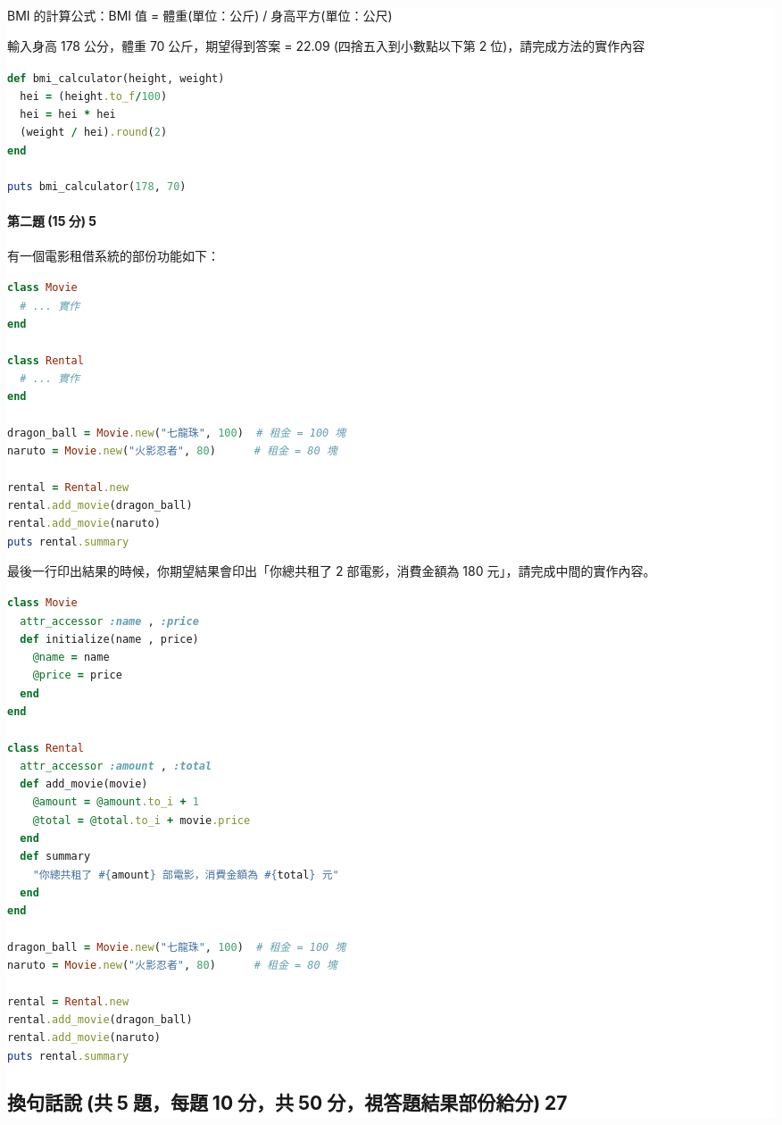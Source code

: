 BMI 的計算公式：BMI 值 = 體重(單位：公斤) / 身高平方(單位：公尺)

輸入身高 178 公分，體重 70 公斤，期望得到答案 = 22.09 (四捨五入到小數點以下第 2 位)，請完成方法的實作內容
```ruby
def bmi_calculator(height, weight)
  hei = (height.to_f/100)
  hei = hei * hei
  (weight / hei).round(2)
end

puts bmi_calculator(178, 70)
```
#### 第二題 (15 分) 5

有一個電影租借系統的部份功能如下：

```ruby
class Movie
  # ... 實作
end

class Rental
  # ... 實作
end

dragon_ball = Movie.new("七龍珠", 100)  # 租金 = 100 塊
naruto = Movie.new("火影忍者", 80)      # 租金 = 80 塊

rental = Rental.new
rental.add_movie(dragon_ball)
rental.add_movie(naruto)
puts rental.summary
```

最後一行印出結果的時候，你期望結果會印出「你總共租了 2 部電影，消費金額為 180 元」，請完成中間的實作內容。
```ruby
class Movie
  attr_accessor :name , :price
  def initialize(name , price)
    @name = name
    @price = price
  end
end

class Rental
  attr_accessor :amount , :total
  def add_movie(movie)
    @amount = @amount.to_i + 1
    @total = @total.to_i + movie.price
  end
  def summary
    "你總共租了 #{amount} 部電影，消費金額為 #{total} 元"
  end
end

dragon_ball = Movie.new("七龍珠", 100)  # 租金 = 100 塊
naruto = Movie.new("火影忍者", 80)      # 租金 = 80 塊

rental = Rental.new
rental.add_movie(dragon_ball)
rental.add_movie(naruto)
puts rental.summary
```
## 換句話說 (共 5 題，每題 10 分，共 50 分，視答題結果部份給分)  27
